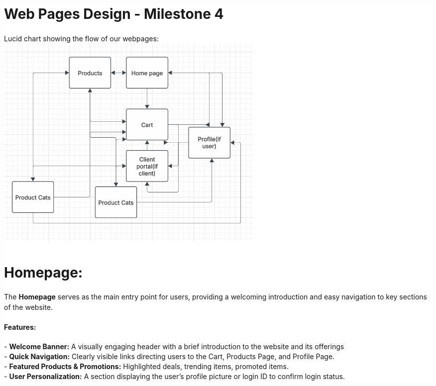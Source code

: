 # Web Pages Design - Milestone 4

Lucid chart showing the flow of our webpages: <br>
<img src="webLayout.png" alt="Image description" width="500">

<h1>Homepage:</h1>
<p>

<p> The <b>Homepage</b> serves as the main entry point for users, providing a welcoming introduction and easy navigation to key sections of the website. 
</p> <h4> Features:</h4> <p> 
    - <b>Welcome Banner:</b> A visually engaging header with a brief introduction to the website and its offerings <br>
    - <b>Quick Navigation:</b> Clearly visible links directing users to the Cart, Products Page, and Profile Page.<br> 
    - <b>Featured Products & Promotions:</b> Highlighted deals, trending items, promoted items.<br> 
    - <b>User Personalization:</b> A section displaying the user’s profile picture or login ID to confirm login status.<br> </p> 
